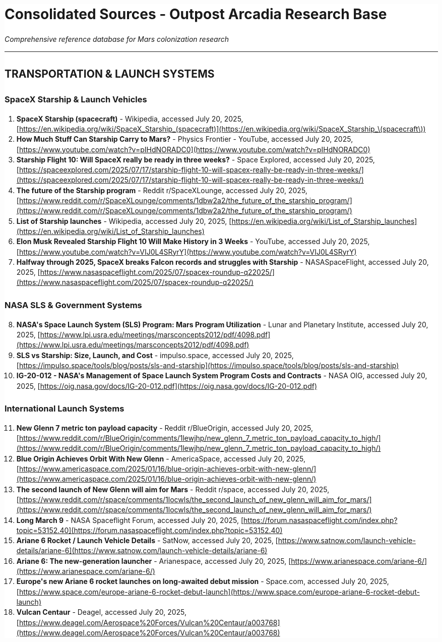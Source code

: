# Consolidated Sources - Outpost Arcadia Research Base

*Comprehensive reference database for Mars colonization research*

---

## **TRANSPORTATION & LAUNCH SYSTEMS**

### **SpaceX Starship & Launch Vehicles**
1. **SpaceX Starship (spacecraft)** - Wikipedia, accessed July 20, 2025, [https://en.wikipedia.org/wiki/SpaceX_Starship_(spacecraft)](https://en.wikipedia.org/wiki/SpaceX_Starship_\(spacecraft\))
2. **How Much Stuff Can Starship Carry to Mars?** - Physics Frontier - YouTube, accessed July 20, 2025, [https://www.youtube.com/watch?v=pIHdNORADC0](https://www.youtube.com/watch?v=pIHdNORADC0)
3. **Starship Flight 10: Will SpaceX really be ready in three weeks?** - Space Explored, accessed July 20, 2025, [https://spaceexplored.com/2025/07/17/starship-flight-10-will-spacex-really-be-ready-in-three-weeks/](https://spaceexplored.com/2025/07/17/starship-flight-10-will-spacex-really-be-ready-in-three-weeks/)
4. **The future of the Starship program** - Reddit r/SpaceXLounge, accessed July 20, 2025, [https://www.reddit.com/r/SpaceXLounge/comments/1dbw2a2/the_future_of_the_starship_program/](https://www.reddit.com/r/SpaceXLounge/comments/1dbw2a2/the_future_of_the_starship_program/)
5. **List of Starship launches** - Wikipedia, accessed July 20, 2025, [https://en.wikipedia.org/wiki/List_of_Starship_launches](https://en.wikipedia.org/wiki/List_of_Starship_launches)
6. **Elon Musk Revealed Starship Flight 10 Will Make History in 3 Weeks** - YouTube, accessed July 20, 2025, [https://www.youtube.com/watch?v=VIJ0L4SRyrY](https://www.youtube.com/watch?v=VIJ0L4SRyrY)
7. **Halfway through 2025, SpaceX breaks Falcon records and struggles with Starship** - NASASpaceFlight, accessed July 20, 2025, [https://www.nasaspaceflight.com/2025/07/spacex-roundup-q22025/](https://www.nasaspaceflight.com/2025/07/spacex-roundup-q22025/)

### **NASA SLS & Government Systems**
8. **NASA's Space Launch System (SLS) Program: Mars Program Utilization** - Lunar and Planetary Institute, accessed July 20, 2025, [https://www.lpi.usra.edu/meetings/marsconcepts2012/pdf/4098.pdf](https://www.lpi.usra.edu/meetings/marsconcepts2012/pdf/4098.pdf)
9. **SLS vs Starship: Size, Launch, and Cost** - impulso.space, accessed July 20, 2025, [https://impulso.space/tools/blog/posts/sls-and-starship](https://impulso.space/tools/blog/posts/sls-and-starship)
10. **IG-20-012 - NASA's Management of Space Launch System Program Costs and Contracts** - NASA OIG, accessed July 20, 2025, [https://oig.nasa.gov/docs/IG-20-012.pdf](https://oig.nasa.gov/docs/IG-20-012.pdf)

### **International Launch Systems**
11. **New Glenn 7 metric ton payload capacity** - Reddit r/BlueOrigin, accessed July 20, 2025, [https://www.reddit.com/r/BlueOrigin/comments/1lewjhp/new_glenn_7_metric_ton_payload_capacity_to_high/](https://www.reddit.com/r/BlueOrigin/comments/1lewjhp/new_glenn_7_metric_ton_payload_capacity_to_high/)
12. **Blue Origin Achieves Orbit With New Glenn** - AmericaSpace, accessed July 20, 2025, [https://www.americaspace.com/2025/01/16/blue-origin-achieves-orbit-with-new-glenn/](https://www.americaspace.com/2025/01/16/blue-origin-achieves-orbit-with-new-glenn/)
13. **The second launch of New Glenn will aim for Mars** - Reddit r/space, accessed July 20, 2025, [https://www.reddit.com/r/space/comments/1locwls/the_second_launch_of_new_glenn_will_aim_for_mars/](https://www.reddit.com/r/space/comments/1locwls/the_second_launch_of_new_glenn_will_aim_for_mars/)
14. **Long March 9** - NASA Spaceflight Forum, accessed July 20, 2025, [https://forum.nasaspaceflight.com/index.php?topic=53152.40](https://forum.nasaspaceflight.com/index.php?topic=53152.40)
15. **Ariane 6 Rocket / Launch Vehicle Details** - SatNow, accessed July 20, 2025, [https://www.satnow.com/launch-vehicle-details/ariane-6](https://www.satnow.com/launch-vehicle-details/ariane-6)
16. **Ariane 6: The new-generation launcher** - Arianespace, accessed July 20, 2025, [https://www.arianespace.com/ariane-6/](https://www.arianespace.com/ariane-6/)
17. **Europe's new Ariane 6 rocket launches on long-awaited debut mission** - Space.com, accessed July 20, 2025, [https://www.space.com/europe-ariane-6-rocket-debut-launch](https://www.space.com/europe-ariane-6-rocket-debut-launch)
18. **Vulcan Centaur** - Deagel, accessed July 20, 2025, [https://www.deagel.com/Aerospace%20Forces/Vulcan%20Centaur/a003768](https://www.deagel.com/Aerospace%20Forces/Vulcan%20Centaur/a003768)

